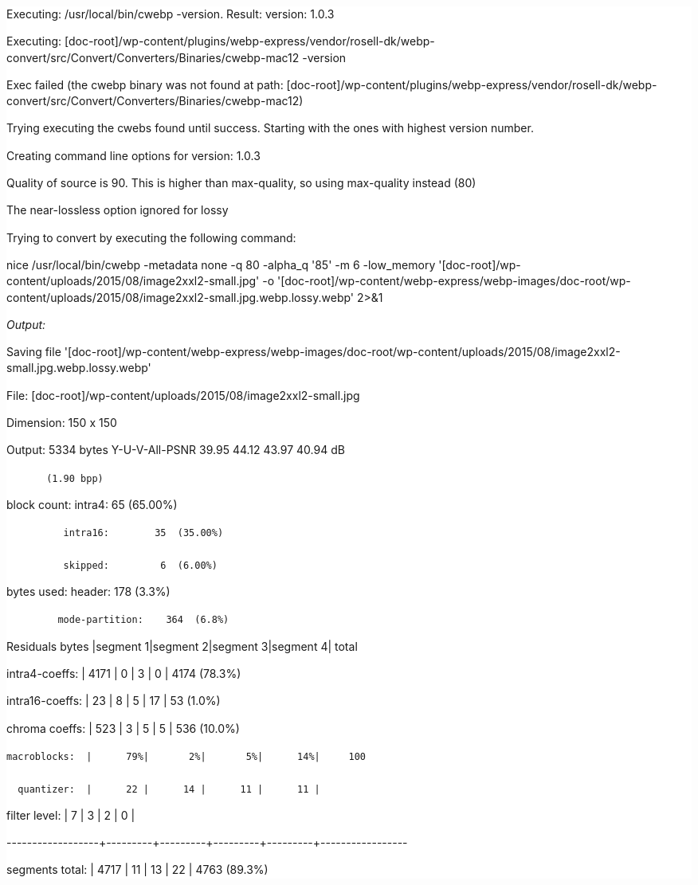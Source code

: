 Executing: /usr/local/bin/cwebp -version. Result: version: 1.0.3

Executing: [doc-root]/wp-content/plugins/webp-express/vendor/rosell-dk/webp-convert/src/Convert/Converters/Binaries/cwebp-mac12 -version

Exec failed (the cwebp binary was not found at path: [doc-root]/wp-content/plugins/webp-express/vendor/rosell-dk/webp-convert/src/Convert/Converters/Binaries/cwebp-mac12)

Trying executing the cwebs found until success. Starting with the ones with highest version number.

Creating command line options for version: 1.0.3

Quality of source is 90. This is higher than max-quality, so using max-quality instead (80)

The near-lossless option ignored for lossy

Trying to convert by executing the following command:

nice /usr/local/bin/cwebp -metadata none -q 80 -alpha_q '85' -m 6 -low_memory '[doc-root]/wp-content/uploads/2015/08/image2xxl2-small.jpg' -o '[doc-root]/wp-content/webp-express/webp-images/doc-root/wp-content/uploads/2015/08/image2xxl2-small.jpg.webp.lossy.webp' 2>&1


*Output:* 

Saving file '[doc-root]/wp-content/webp-express/webp-images/doc-root/wp-content/uploads/2015/08/image2xxl2-small.jpg.webp.lossy.webp'

File:      [doc-root]/wp-content/uploads/2015/08/image2xxl2-small.jpg

Dimension: 150 x 150

Output:    5334 bytes Y-U-V-All-PSNR 39.95 44.12 43.97   40.94 dB

           (1.90 bpp)

block count:  intra4:         65  (65.00%)

              intra16:        35  (35.00%)

              skipped:         6  (6.00%)

bytes used:  header:            178  (3.3%)

             mode-partition:    364  (6.8%)

 Residuals bytes  |segment 1|segment 2|segment 3|segment 4|  total

  intra4-coeffs:  |    4171 |       0 |       3 |       0 |    4174  (78.3%)

 intra16-coeffs:  |      23 |       8 |       5 |      17 |      53  (1.0%)

  chroma coeffs:  |     523 |       3 |       5 |       5 |     536  (10.0%)

    macroblocks:  |      79%|       2%|       5%|      14%|     100

      quantizer:  |      22 |      14 |      11 |      11 |

   filter level:  |       7 |       3 |       2 |       0 |

------------------+---------+---------+---------+---------+-----------------

 segments total:  |    4717 |      11 |      13 |      22 |    4763  (89.3%)

